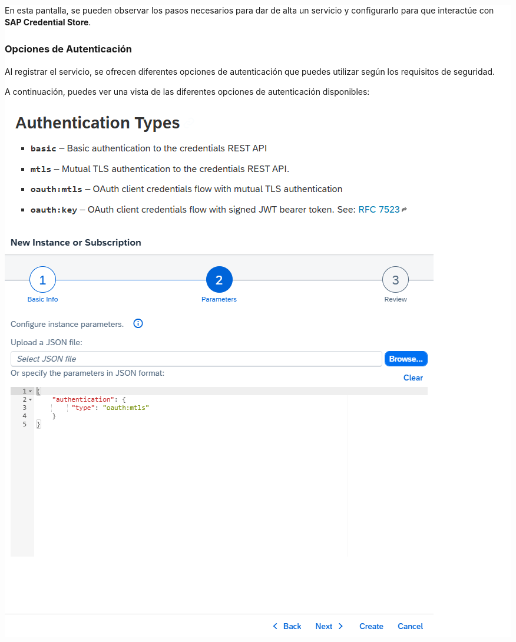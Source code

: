 En esta pantalla, se pueden observar los pasos necesarios para dar de alta un servicio y configurarlo para que interactúe con **SAP Credential Store**.

### Opciones de Autenticación

Al registrar el servicio, se ofrecen diferentes opciones de autenticación que puedes utilizar según los requisitos de seguridad.
  
A continuación, puedes ver una vista de las diferentes opciones de autenticación disponibles:

![Opciones de Autenticación](./img/parameters.png)

![Parámetros de Configuración](./img/parameters2.png)
